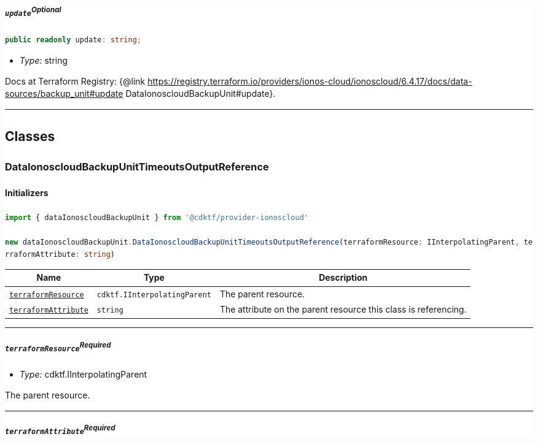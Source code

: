 ##### `update`<sup>Optional</sup> <a name="update" id="@cdktf/provider-ionoscloud.dataIonoscloudBackupUnit.DataIonoscloudBackupUnitTimeouts.property.update"></a>

```typescript
public readonly update: string;
```

- *Type:* string

Docs at Terraform Registry: {@link https://registry.terraform.io/providers/ionos-cloud/ionoscloud/6.4.17/docs/data-sources/backup_unit#update DataIonoscloudBackupUnit#update}.

---

## Classes <a name="Classes" id="Classes"></a>

### DataIonoscloudBackupUnitTimeoutsOutputReference <a name="DataIonoscloudBackupUnitTimeoutsOutputReference" id="@cdktf/provider-ionoscloud.dataIonoscloudBackupUnit.DataIonoscloudBackupUnitTimeoutsOutputReference"></a>

#### Initializers <a name="Initializers" id="@cdktf/provider-ionoscloud.dataIonoscloudBackupUnit.DataIonoscloudBackupUnitTimeoutsOutputReference.Initializer"></a>

```typescript
import { dataIonoscloudBackupUnit } from '@cdktf/provider-ionoscloud'

new dataIonoscloudBackupUnit.DataIonoscloudBackupUnitTimeoutsOutputReference(terraformResource: IInterpolatingParent, terraformAttribute: string)
```

| **Name** | **Type** | **Description** |
| --- | --- | --- |
| <code><a href="#@cdktf/provider-ionoscloud.dataIonoscloudBackupUnit.DataIonoscloudBackupUnitTimeoutsOutputReference.Initializer.parameter.terraformResource">terraformResource</a></code> | <code>cdktf.IInterpolatingParent</code> | The parent resource. |
| <code><a href="#@cdktf/provider-ionoscloud.dataIonoscloudBackupUnit.DataIonoscloudBackupUnitTimeoutsOutputReference.Initializer.parameter.terraformAttribute">terraformAttribute</a></code> | <code>string</code> | The attribute on the parent resource this class is referencing. |

---

##### `terraformResource`<sup>Required</sup> <a name="terraformResource" id="@cdktf/provider-ionoscloud.dataIonoscloudBackupUnit.DataIonoscloudBackupUnitTimeoutsOutputReference.Initializer.parameter.terraformResource"></a>

- *Type:* cdktf.IInterpolatingParent

The parent resource.

---

##### `terraformAttribute`<sup>Required</sup> <a name="terraformAttribute" id="@cdktf/provider-ionoscloud.dataIonoscloudBackupUnit.DataIonoscloudBackupUnitTimeoutsOutputReference.Initializer.parameter.terraformAttribute"></a>
